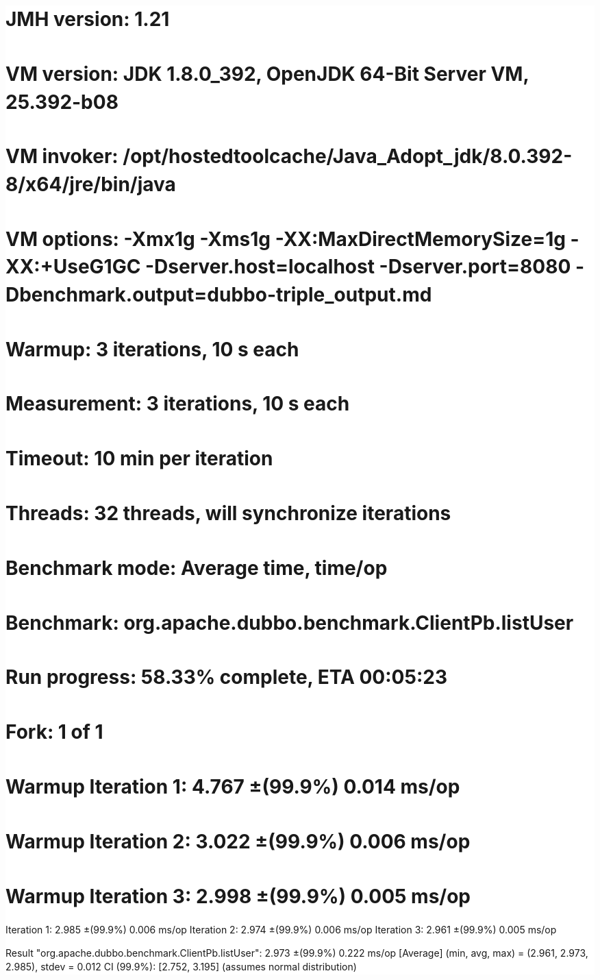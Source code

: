 
# JMH version: 1.21
# VM version: JDK 1.8.0_392, OpenJDK 64-Bit Server VM, 25.392-b08
# VM invoker: /opt/hostedtoolcache/Java_Adopt_jdk/8.0.392-8/x64/jre/bin/java
# VM options: -Xmx1g -Xms1g -XX:MaxDirectMemorySize=1g -XX:+UseG1GC -Dserver.host=localhost -Dserver.port=8080 -Dbenchmark.output=dubbo-triple_output.md
# Warmup: 3 iterations, 10 s each
# Measurement: 3 iterations, 10 s each
# Timeout: 10 min per iteration
# Threads: 32 threads, will synchronize iterations
# Benchmark mode: Average time, time/op
# Benchmark: org.apache.dubbo.benchmark.ClientPb.listUser

# Run progress: 58.33% complete, ETA 00:05:23
# Fork: 1 of 1
# Warmup Iteration   1: 4.767 ±(99.9%) 0.014 ms/op
# Warmup Iteration   2: 3.022 ±(99.9%) 0.006 ms/op
# Warmup Iteration   3: 2.998 ±(99.9%) 0.005 ms/op
Iteration   1: 2.985 ±(99.9%) 0.006 ms/op
Iteration   2: 2.974 ±(99.9%) 0.006 ms/op
Iteration   3: 2.961 ±(99.9%) 0.005 ms/op


Result "org.apache.dubbo.benchmark.ClientPb.listUser":
  2.973 ±(99.9%) 0.222 ms/op [Average]
  (min, avg, max) = (2.961, 2.973, 2.985), stdev = 0.012
  CI (99.9%): [2.752, 3.195] (assumes normal distribution)
